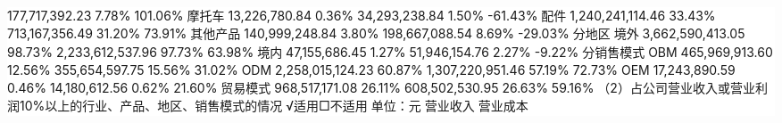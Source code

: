 177,717,392.23
7.78%
101.06%
摩托车
13,226,780.84
0.36%
34,293,238.84
1.50%
-61.43%
配件
1,240,241,114.46
33.43%
713,167,356.49
31.20%
73.91%
其他产品
140,999,248.84
3.80%
198,667,088.54
8.69%
-29.03%
分地区
境外
3,662,590,413.05
98.73%
2,233,612,537.96
97.73%
63.98%
境内
47,155,686.45
1.27%
51,946,154.76
2.27%
-9.22%
分销售模式
OBM
465,969,913.60
12.56%
355,654,597.75
15.56%
31.02%
ODM
2,258,015,124.23
60.87%
1,307,220,951.46
57.19%
72.73%
OEM
17,243,890.59
0.46%
14,180,612.56
0.62%
21.60%
贸易模式
968,517,171.08
26.11%
608,502,530.95
26.63%
59.16%
（2）占公司营业收入或营业利润10%以上的行业、产品、地区、销售模式的情况
√适用□不适用
单位：元
营业收入
营业成本